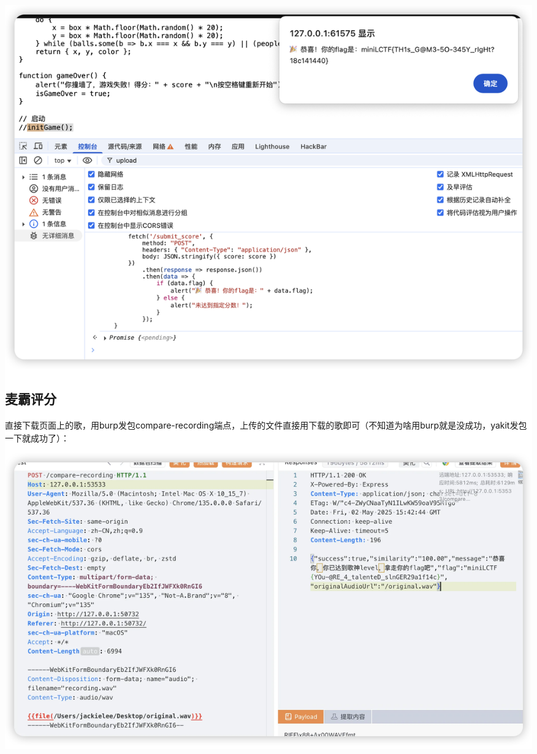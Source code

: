 ![img](assets/1746162502621-fd57dd00-0528-4516-8288-f27107c93181.png)

## 麦霸评分

直接下载页面上的歌，用burp发包compare-recording端点，上传的文件直接用下载的歌即可（不知道为啥用burp就是没成功，yakit发包一下就成功了）：

![image.png](assets/1746200982368-074b9223-4a9b-4f51-a376-71cc7389ae2f.png)
